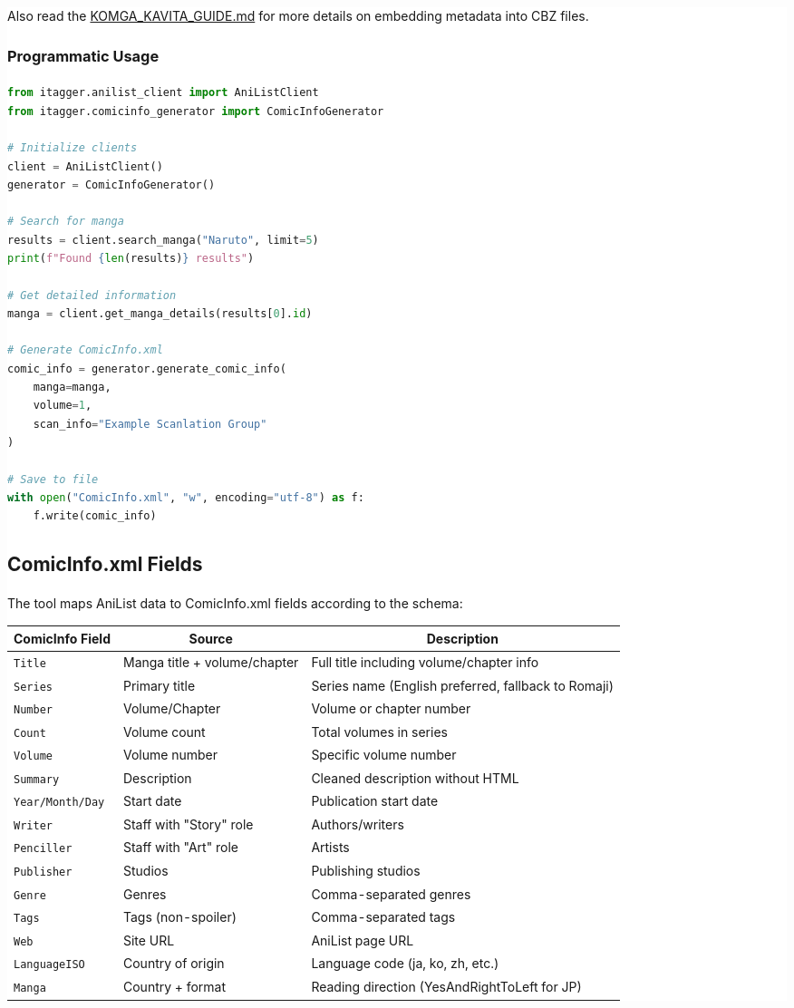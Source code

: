Also read the [KOMGA_KAVITA_GUIDE.md](KOMGA_KAVITA_GUIDE.md) for more details on embedding metadata into CBZ files.

### Programmatic Usage

```python
from itagger.anilist_client import AniListClient
from itagger.comicinfo_generator import ComicInfoGenerator

# Initialize clients
client = AniListClient()
generator = ComicInfoGenerator()

# Search for manga
results = client.search_manga("Naruto", limit=5)
print(f"Found {len(results)} results")

# Get detailed information
manga = client.get_manga_details(results[0].id)

# Generate ComicInfo.xml
comic_info = generator.generate_comic_info(
    manga=manga,
    volume=1,
    scan_info="Example Scanlation Group"
)

# Save to file
with open("ComicInfo.xml", "w", encoding="utf-8") as f:
    f.write(comic_info)
```

## ComicInfo.xml Fields

The tool maps AniList data to ComicInfo.xml fields according to the schema:

| ComicInfo Field | Source | Description |
|----------------|--------|-------------|
| `Title` | Manga title + volume/chapter | Full title including volume/chapter info |
| `Series` | Primary title | Series name (English preferred, fallback to Romaji) |
| `Number` | Volume/Chapter | Volume or chapter number |
| `Count` | Volume count | Total volumes in series |
| `Volume` | Volume number | Specific volume number |
| `Summary` | Description | Cleaned description without HTML |
| `Year/Month/Day` | Start date | Publication start date |
| `Writer` | Staff with "Story" role | Authors/writers |
| `Penciller` | Staff with "Art" role | Artists |
| `Publisher` | Studios | Publishing studios |
| `Genre` | Genres | Comma-separated genres |
| `Tags` | Tags (non-spoiler) | Comma-separated tags |
| `Web` | Site URL | AniList page URL |
| `LanguageISO` | Country of origin | Language code (ja, ko, zh, etc.) |
| `Manga` | Country + format | Reading direction (YesAndRightToLeft for JP) |